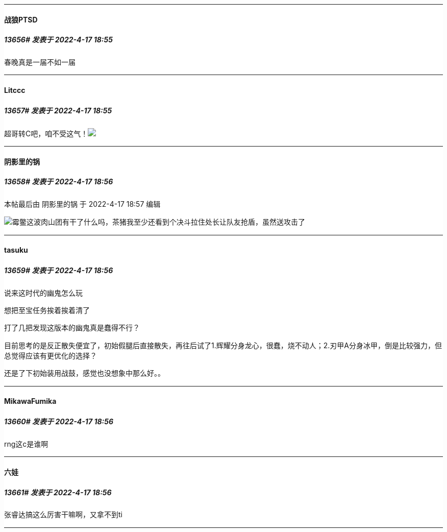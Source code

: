 *****

####  战狼PTSD  
##### 13656#       发表于 2022-4-17 18:55

春晚真是一届不如一届

*****

####  Litccc  
##### 13657#       发表于 2022-4-17 18:55

超哥转C吧，咱不受这气！<img src="https://static.saraba1st.com/image/smiley/face2017/037.png" referrerpolicy="no-referrer">

*****

####  阴影里的锅  
##### 13658#       发表于 2022-4-17 18:56

 本帖最后由 阴影里的锅 于 2022-4-17 18:57 编辑 

<img src="https://static.saraba1st.com/image/smiley/face2017/067.png" referrerpolicy="no-referrer">霉鳖这波肉山团有干了什么吗，茶猪我至少还看到个决斗拉住处长让队友抢盾，虽然送攻击了

*****

####  tasuku  
##### 13659#       发表于 2022-4-17 18:56

说来这时代的幽鬼怎么玩

想把至宝任务挨着挨着清了

打了几把发现这版本的幽鬼真是蠢得不行？

目前思考的是反正散失便宜了，初始假腿后直接散失，再往后试了1.辉耀分身龙心，很蠢，烧不动人；2.刃甲A分身冰甲，倒是比较强力，但总觉得应该有更优化的选择？

还是了下初始装用战鼓，感觉也没想象中那么好。。

*****

####  MikawaFumika  
##### 13660#       发表于 2022-4-17 18:56

rng这c是谁啊

*****

####  六娃  
##### 13661#       发表于 2022-4-17 18:56

张睿达搞这么厉害干嘛啊，又拿不到ti



*****
